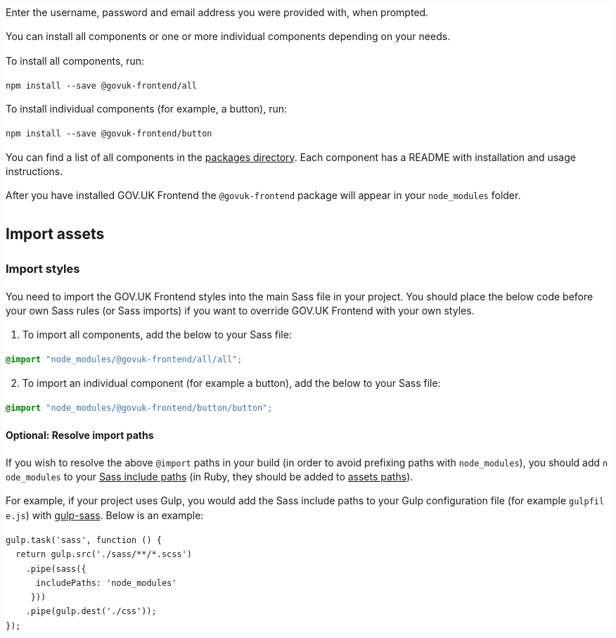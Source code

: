 Enter the username, password and email address you were provided with, when prompted.

You can install all components or one or more individual components depending on your needs.

To install all components, run:
```
npm install --save @govuk-frontend/all
```

To install individual components (for example, a button), run:
```
npm install --save @govuk-frontend/button
```
You can find a list of all components in the [packages directory](https://github.com/alphagov/govuk-frontend/tree/master/packages). Each component has a README with installation and usage instructions.

After you have installed GOV.UK Frontend the `@govuk-frontend` package will appear in your `node_modules` folder.

## Import assets

### Import styles

You need to import the GOV.UK Frontend styles into the main Sass file in your project. You should place the below code before your own Sass rules (or Sass imports) if you want to override GOV.UK Frontend with your own styles.

1. To import all components, add the below to your Sass file:
```CSS
@import "node_modules/@govuk-frontend/all/all";
```

2. To import an individual component (for example a button), add the below to your Sass file:
```CSS
@import "node_modules/@govuk-frontend/button/button";
```

#### Optional: Resolve import paths

If you wish to resolve the above `@import` paths in your build (in order to avoid prefixing paths with `node_modules`), you should add `node_modules` to your [Sass include paths](https://github.com/sass/node-sass#includepaths) (in Ruby, they should be added to [assets paths](http://guides.rubyonrails.org/asset_pipeline.html#search-paths)).

For example, if your project uses Gulp, you would add the Sass include paths to your Gulp configuration file (for example `gulpfile.js`) with [gulp-sass](https://www.npmjs.com/package/gulp-sass). Below is an example:

```JS
gulp.task('sass', function () {
  return gulp.src('./sass/**/*.scss')
    .pipe(sass({
      includePaths: 'node_modules'
     }))
    .pipe(gulp.dest('./css'));
});

```
